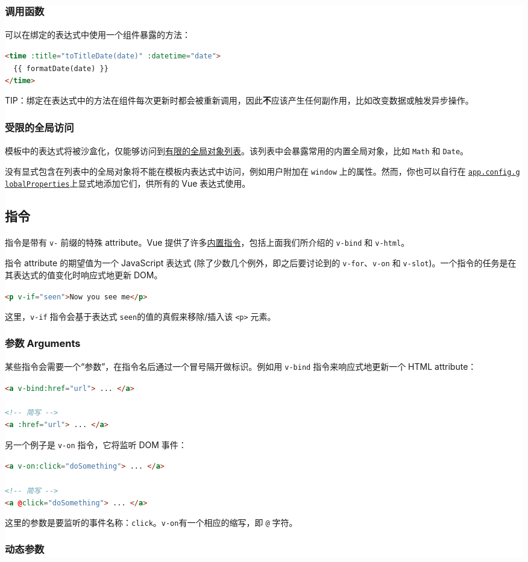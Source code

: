 ### 调用函数

可以在绑定的表达式中使用一个组件暴露的方法：

```html
<time :title="toTitleDate(date)" :datetime="date">
  {{ formatDate(date) }}
</time>
```

TIP：绑定在表达式中的方法在组件每次更新时都会被重新调用，因此**不**应该产生任何副作用，比如改变数据或触发异步操作。

### 受限的全局访问

模板中的表达式将被沙盒化，仅能够访问到[有限的全局对象列表](https://github.com/vuejs/core/blob/main/packages/shared/src/globalsAllowList.ts#L3)。该列表中会暴露常用的内置全局对象，比如 `Math`​ 和 `Date`​。

没有显式包含在列表中的全局对象将不能在模板内表达式中访问，例如用户附加在 `window`​ 上的属性。然而，你也可以自行在 [`app.config.globalProperties`](https://cn.vuejs.org/api/application.html#app-config-globalproperties)​ 上显式地添加它们，供所有的 Vue 表达式使用。

## 指令

指令是带有 `v-`​ 前缀的特殊 attribute。Vue 提供了许多[内置指令](https://cn.vuejs.org/api/built-in-directives.html)，包括上面我们所介绍的 `v-bind`​ 和 `v-html`​。

指令 attribute 的期望值为一个 JavaScript 表达式 (除了少数几个例外，即之后要讨论到的 `v-for`​、`v-on`​ 和 `v-slot`​)。一个指令的任务是在其表达式的值变化时响应式地更新 DOM。

```html
<p v-if="seen">Now you see me</p>
```

这里，`v-if`​ 指令会基于表达式 `seen`​ 的值的真假来移除/插入该 `<p>`​ 元素。

### 参数 Arguments

某些指令会需要一个“参数”，在指令名后通过一个冒号隔开做标识。例如用 `v-bind`​ 指令来响应式地更新一个 HTML attribute：

```html
<a v-bind:href="url"> ... </a>

<!-- 简写 -->
<a :href="url"> ... </a>
```

另一个例子是 `v-on`​ 指令，它将监听 DOM 事件：

```html
<a v-on:click="doSomething"> ... </a>

<!-- 简写 -->
<a @click="doSomething"> ... </a>
```

这里的参数是要监听的事件名称：`click`​。`v-on`​ 有一个相应的缩写，即 `@`​ 字符。

### 动态参数
